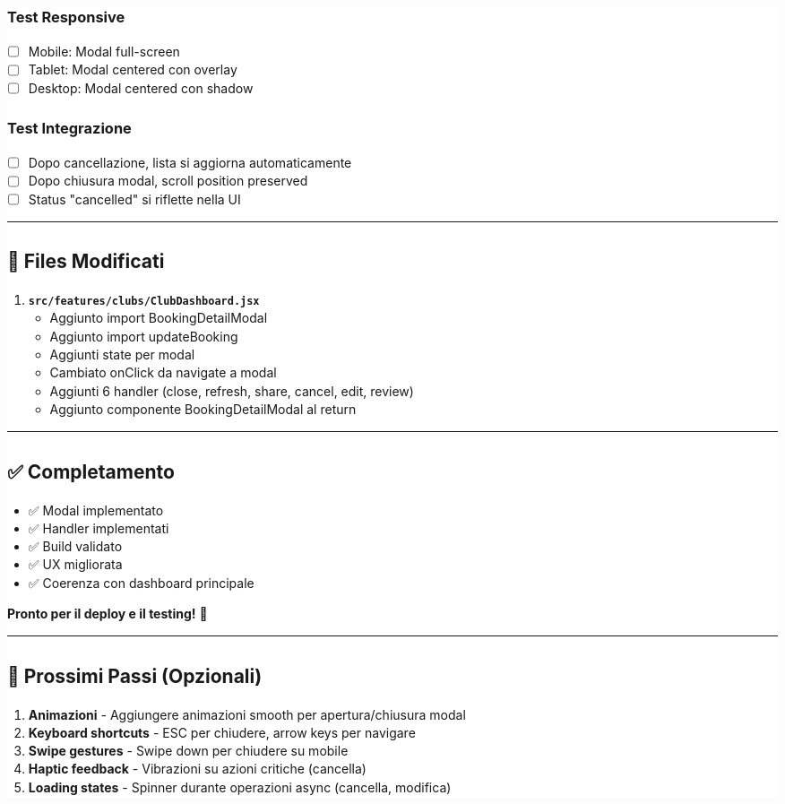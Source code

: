 ### Test Responsive
- [ ] Mobile: Modal full-screen
- [ ] Tablet: Modal centered con overlay
- [ ] Desktop: Modal centered con shadow

### Test Integrazione
- [ ] Dopo cancellazione, lista si aggiorna automaticamente
- [ ] Dopo chiusura modal, scroll position preserved
- [ ] Status "cancelled" si riflette nella UI

---

## 📝 Files Modificati

1. **`src/features/clubs/ClubDashboard.jsx`**
   - Aggiunto import BookingDetailModal
   - Aggiunto import updateBooking
   - Aggiunti state per modal
   - Cambiato onClick da navigate a modal
   - Aggiunti 6 handler (close, refresh, share, cancel, edit, review)
   - Aggiunto componente BookingDetailModal al return

---

## ✅ Completamento

- ✅ Modal implementato
- ✅ Handler implementati
- ✅ Build validato
- ✅ UX migliorata
- ✅ Coerenza con dashboard principale

**Pronto per il deploy e il testing!** 🎉

---

## 🎯 Prossimi Passi (Opzionali)

1. **Animazioni** - Aggiungere animazioni smooth per apertura/chiusura modal
2. **Keyboard shortcuts** - ESC per chiudere, arrow keys per navigare
3. **Swipe gestures** - Swipe down per chiudere su mobile
4. **Haptic feedback** - Vibrazioni su azioni critiche (cancella)
5. **Loading states** - Spinner durante operazioni async (cancella, modifica)
